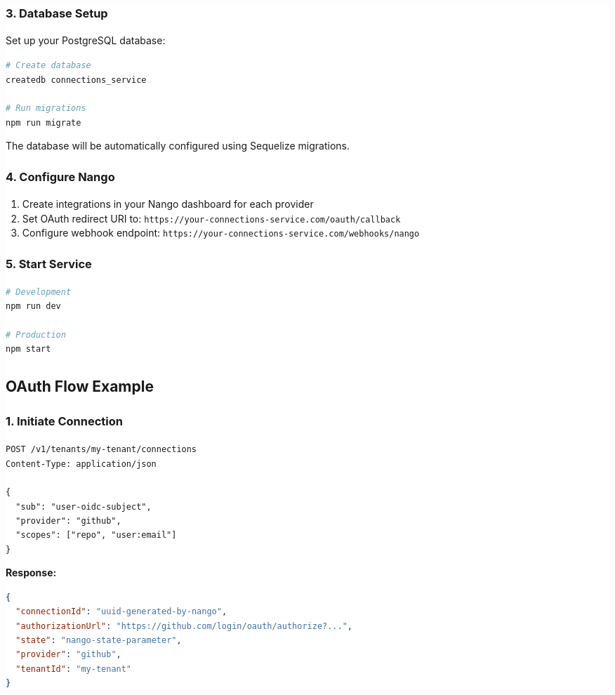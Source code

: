 ### 3. Database Setup

Set up your PostgreSQL database:

```bash
# Create database
createdb connections_service

# Run migrations
npm run migrate
```

The database will be automatically configured using Sequelize migrations.

### 4. Configure Nango

1. Create integrations in your Nango dashboard for each provider
2. Set OAuth redirect URI to: `https://your-connections-service.com/oauth/callback`
3. Configure webhook endpoint: `https://your-connections-service.com/webhooks/nango`

### 5. Start Service

```bash
# Development
npm run dev

# Production
npm start
```

## OAuth Flow Example

### 1. Initiate Connection

```http
POST /v1/tenants/my-tenant/connections
Content-Type: application/json

{
  "sub": "user-oidc-subject",
  "provider": "github",
  "scopes": ["repo", "user:email"]
}
```

**Response:**

```json
{
  "connectionId": "uuid-generated-by-nango",
  "authorizationUrl": "https://github.com/login/oauth/authorize?...",
  "state": "nango-state-parameter",
  "provider": "github",
  "tenantId": "my-tenant"
}
```
